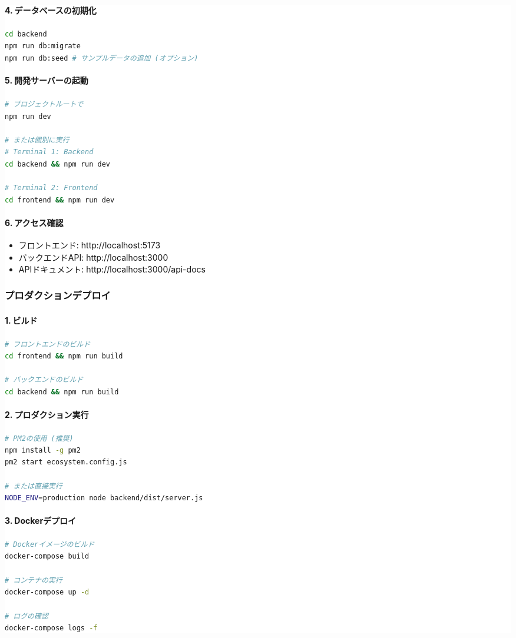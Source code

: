 #### 4. **データベースの初期化**
```bash
cd backend
npm run db:migrate
npm run db:seed # サンプルデータの追加 (オプション)
```

#### 5. **開発サーバーの起動**
```bash
# プロジェクトルートで
npm run dev

# または個別に実行
# Terminal 1: Backend
cd backend && npm run dev

# Terminal 2: Frontend
cd frontend && npm run dev
```

#### 6. **アクセス確認**
- フロントエンド: http://localhost:5173
- バックエンドAPI: http://localhost:3000
- APIドキュメント: http://localhost:3000/api-docs

### プロダクションデプロイ

#### 1. **ビルド**
```bash
# フロントエンドのビルド
cd frontend && npm run build

# バックエンドのビルド
cd backend && npm run build
```

#### 2. **プロダクション実行**
```bash
# PM2の使用 (推奨)
npm install -g pm2
pm2 start ecosystem.config.js

# または直接実行
NODE_ENV=production node backend/dist/server.js
```

#### 3. **Dockerデプロイ**
```bash
# Dockerイメージのビルド
docker-compose build

# コンテナの実行
docker-compose up -d

# ログの確認
docker-compose logs -f
```
